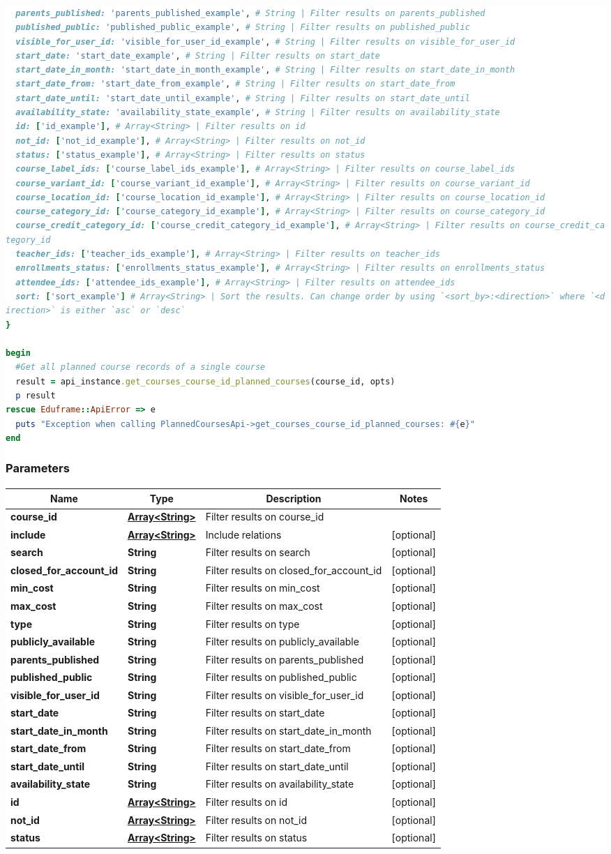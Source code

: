 ```ruby
  parents_published: 'parents_published_example', # String | Filter results on parents_published
  published_public: 'published_public_example', # String | Filter results on published_public
  visible_for_user_id: 'visible_for_user_id_example', # String | Filter results on visible_for_user_id
  start_date: 'start_date_example', # String | Filter results on start_date
  start_date_in_month: 'start_date_in_month_example', # String | Filter results on start_date_in_month
  start_date_from: 'start_date_from_example', # String | Filter results on start_date_from
  start_date_until: 'start_date_until_example', # String | Filter results on start_date_until
  availability_state: 'availability_state_example', # String | Filter results on availability_state
  id: ['id_example'], # Array<String> | Filter results on id
  not_id: ['not_id_example'], # Array<String> | Filter results on not_id
  status: ['status_example'], # Array<String> | Filter results on status
  course_label_ids: ['course_label_ids_example'], # Array<String> | Filter results on course_label_ids
  course_variant_id: ['course_variant_id_example'], # Array<String> | Filter results on course_variant_id
  course_location_id: ['course_location_id_example'], # Array<String> | Filter results on course_location_id
  course_category_id: ['course_category_id_example'], # Array<String> | Filter results on course_category_id
  course_credit_category_id: ['course_credit_category_id_example'], # Array<String> | Filter results on course_credit_category_id
  teacher_ids: ['teacher_ids_example'], # Array<String> | Filter results on teacher_ids
  enrollments_status: ['enrollments_status_example'], # Array<String> | Filter results on enrollments_status
  attendee_ids: ['attendee_ids_example'], # Array<String> | Filter results on attendee_ids
  sort: ['sort_example'] # Array<String> | Sort the results. Can change order by using `<sort_by>:<direction>` where `<direction>` is either `asc` or `desc`
}

begin
  #Get all planned course records of a single course
  result = api_instance.get_courses_course_id_planned_courses(course_id, opts)
  p result
rescue Eduframe::ApiError => e
  puts "Exception when calling PlannedCoursesApi->get_courses_course_id_planned_courses: #{e}"
end
```

### Parameters

Name | Type | Description  | Notes
------------- | ------------- | ------------- | -------------
 **course_id** | [**Array&lt;String&gt;**](String.md)| Filter results on course_id | 
 **include** | [**Array&lt;String&gt;**](String.md)| Include relations | [optional] 
 **search** | **String**| Filter results on search | [optional] 
 **closed_for_account_id** | **String**| Filter results on closed_for_account_id | [optional] 
 **min_cost** | **String**| Filter results on min_cost | [optional] 
 **max_cost** | **String**| Filter results on max_cost | [optional] 
 **type** | **String**| Filter results on type | [optional] 
 **publicly_available** | **String**| Filter results on publicly_available | [optional] 
 **parents_published** | **String**| Filter results on parents_published | [optional] 
 **published_public** | **String**| Filter results on published_public | [optional] 
 **visible_for_user_id** | **String**| Filter results on visible_for_user_id | [optional] 
 **start_date** | **String**| Filter results on start_date | [optional] 
 **start_date_in_month** | **String**| Filter results on start_date_in_month | [optional] 
 **start_date_from** | **String**| Filter results on start_date_from | [optional] 
 **start_date_until** | **String**| Filter results on start_date_until | [optional] 
 **availability_state** | **String**| Filter results on availability_state | [optional] 
 **id** | [**Array&lt;String&gt;**](String.md)| Filter results on id | [optional] 
 **not_id** | [**Array&lt;String&gt;**](String.md)| Filter results on not_id | [optional] 
 **status** | [**Array&lt;String&gt;**](String.md)| Filter results on status | [optional] 